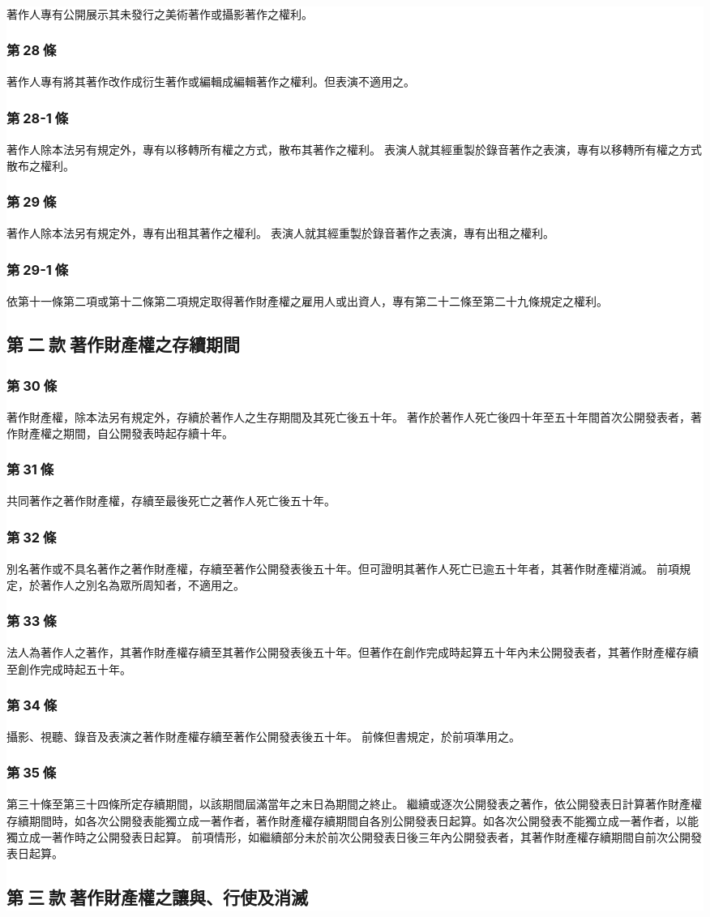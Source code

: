 著作人專有公開展示其未發行之美術著作或攝影著作之權利。

### 第 28 條

著作人專有將其著作改作成衍生著作或編輯成編輯著作之權利。但表演不適用之。

### 第 28-1 條

著作人除本法另有規定外，專有以移轉所有權之方式，散布其著作之權利。
表演人就其經重製於錄音著作之表演，專有以移轉所有權之方式散布之權利。

### 第 29 條

著作人除本法另有規定外，專有出租其著作之權利。
表演人就其經重製於錄音著作之表演，專有出租之權利。

### 第 29-1 條

依第十一條第二項或第十二條第二項規定取得著作財產權之雇用人或出資人，專有第二十二條至第二十九條規定之權利。

##          第 二 款 著作財產權之存續期間

### 第 30 條

著作財產權，除本法另有規定外，存續於著作人之生存期間及其死亡後五十年。
著作於著作人死亡後四十年至五十年間首次公開發表者，著作財產權之期間，自公開發表時起存續十年。

### 第 31 條

共同著作之著作財產權，存續至最後死亡之著作人死亡後五十年。

### 第 32 條

別名著作或不具名著作之著作財產權，存續至著作公開發表後五十年。但可證明其著作人死亡已逾五十年者，其著作財產權消滅。
前項規定，於著作人之別名為眾所周知者，不適用之。

### 第 33 條

法人為著作人之著作，其著作財產權存續至其著作公開發表後五十年。但著作在創作完成時起算五十年內未公開發表者，其著作財產權存續至創作完成時起五十年。

### 第 34 條

攝影、視聽、錄音及表演之著作財產權存續至著作公開發表後五十年。
前條但書規定，於前項準用之。

### 第 35 條

第三十條至第三十四條所定存續期間，以該期間屆滿當年之末日為期間之終止。
繼續或逐次公開發表之著作，依公開發表日計算著作財產權存續期間時，如各次公開發表能獨立成一著作者，著作財產權存續期間自各別公開發表日起算。如各次公開發表不能獨立成一著作者，以能獨立成一著作時之公開發表日起算。
前項情形，如繼續部分未於前次公開發表日後三年內公開發表者，其著作財產權存續期間自前次公開發表日起算。

##          第 三 款 著作財產權之讓與、行使及消滅
